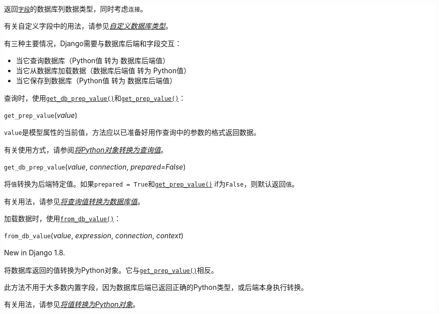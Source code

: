 返回[`字段`](#django.db.models.Field "django.db.models.Field")的数据库列数据类型，同时考虑`连接`。

有关自定义字段中的用法，请参见[_自定义数据库类型_](../../howto/custom-model-fields.html#custom-database-types)。





有三种主要情况，Django需要与数据库后端和字段交互：

*   当它查询数据库（Python值 转为 数据库后端值）
*   当它从数据库加载数据（数据库后端值 转为 Python值）
*   当它保存到数据库（Python值 转为 数据库后端值）

查询时，使用[`get_db_prep_value()`](#django.db.models.Field.get_db_prep_value "django.db.models.Field.get_db_prep_value")和[`get_prep_value()`](#django.db.models.Field.get_prep_value "django.db.models.Field.get_prep_value")：



`get_prep_value`(_value_)



`value`是模型属性的当前值，方法应以已准备好用作查询中的参数的格式返回数据。

有关使用方式，请参阅[_将Python对象转换为查询值_](../../howto/custom-model-fields.html#converting-python-objects-to-query-values)。







`get_db_prep_value`(_value_, _connection_, _prepared=False_)



将`值`转换为后端特定值。如果`prepared = True`和[`get_prep_value()`](#django.db.models.Field.get_prep_value "django.db.models.Field.get_prep_value") if为`False`，则默认返回`值`。

有关用法，请参见[_将查询值转换为数据库值_](../../howto/custom-model-fields.html#converting-query-values-to-database-values)。





加载数据时，使用[`from_db_value()`](#django.db.models.Field.from_db_value "django.db.models.Field.from_db_value")：



`from_db_value`(_value_, _expression_, _connection_, _context_)



New in Django 1.8.

将数据库返回的值转换为Python对象。它与[`get_prep_value()`](#django.db.models.Field.get_prep_value "django.db.models.Field.get_prep_value")相反。

此方法不用于大多数内置字段，因为数据库后端已返回正确的Python类型，或后端本身执行转换。

有关用法，请参见[_将值转换为Python对象_](../../howto/custom-model-fields.html#converting-values-to-python-objects)。


